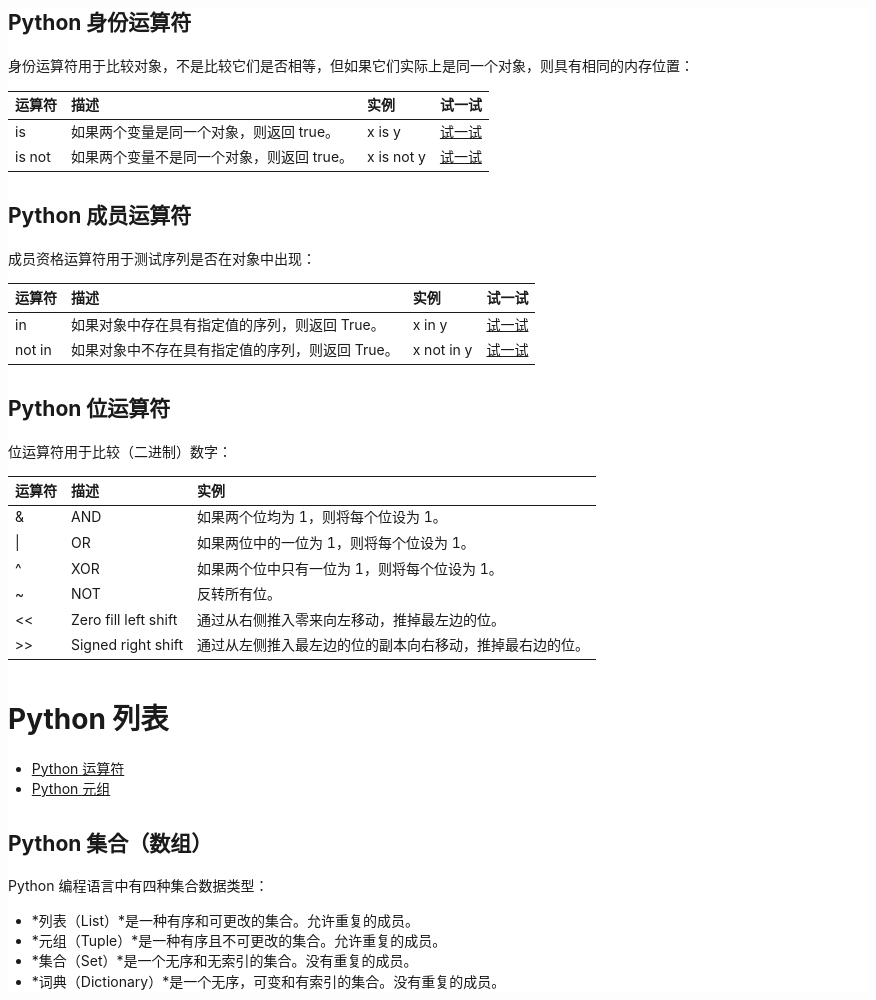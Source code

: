 ## Python 身份运算符

身份运算符用于比较对象，不是比较它们是否相等，但如果它们实际上是同一个对象，则具有相同的内存位置：

| 运算符 | 描述                                      | 实例       | 试一试                                                                   |
| :----- | :---------------------------------------- | :--------- | :----------------------------------------------------------------------- |
| is     | 如果两个变量是同一个对象，则返回 true。   | x is y     | [试一试](https://www.w3school.com.cn/tiy/t.asp?f=python_oper_identity_1) |
| is not | 如果两个变量不是同一个对象，则返回 true。 | x is not y | [试一试](https://www.w3school.com.cn/tiy/t.asp?f=python_oper_identity_2) |

## Python 成员运算符

成员资格运算符用于测试序列是否在对象中出现：

| 运算符 | 描述                                            | 实例       | 试一试                                                                     |
| :----- | :---------------------------------------------- | :--------- | :------------------------------------------------------------------------- |
| in     | 如果对象中存在具有指定值的序列，则返回 True。   | x in y     | [试一试](https://www.w3school.com.cn/tiy/t.asp?f=python_oper_membership_1) |
| not in | 如果对象中不存在具有指定值的序列，则返回 True。 | x not in y | [试一试](https://www.w3school.com.cn/tiy/t.asp?f=python_oper_membership_2) |

## Python 位运算符

位运算符用于比较（二进制）数字：

| 运算符 | 描述                 | 实例                                                     |
| :----- | :------------------- | :------------------------------------------------------- |
| &      | AND                  | 如果两个位均为 1，则将每个位设为 1。                     |
| \|     | OR                   | 如果两位中的一位为 1，则将每个位设为 1。                 |
| ^      | XOR                  | 如果两个位中只有一位为 1，则将每个位设为 1。             |
| ~      | NOT                  | 反转所有位。                                             |
| <<     | Zero fill left shift | 通过从右侧推入零来向左移动，推掉最左边的位。             |
| >>     | Signed right shift   | 通过从左侧推入最左边的位的副本向右移动，推掉最右边的位。 |

# Python 列表

- [Python 运算符](https://www.w3school.com.cn/python/python_operators.asp)
- [Python 元组](https://www.w3school.com.cn/python/python_tuples.asp)

## Python 集合（数组）

Python 编程语言中有四种集合数据类型：

- *列表（List）*是一种有序和可更改的集合。允许重复的成员。
- *元组（Tuple）*是一种有序且不可更改的集合。允许重复的成员。
- *集合（Set）*是一个无序和无索引的集合。没有重复的成员。
- *词典（Dictionary）*是一个无序，可变和有索引的集合。没有重复的成员。
